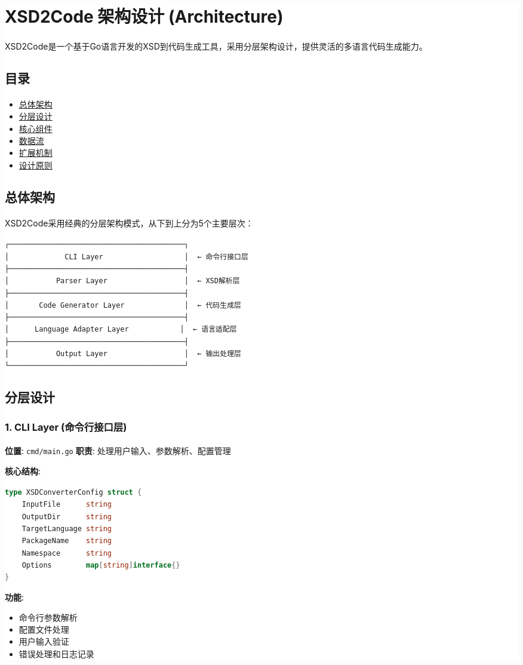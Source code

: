 # XSD2Code 架构设计 (Architecture)

XSD2Code是一个基于Go语言开发的XSD到代码生成工具，采用分层架构设计，提供灵活的多语言代码生成能力。

## 目录
- [总体架构](#总体架构)
- [分层设计](#分层设计)
- [核心组件](#核心组件)
- [数据流](#数据流)
- [扩展机制](#扩展机制)
- [设计原则](#设计原则)

## 总体架构

XSD2Code采用经典的分层架构模式，从下到上分为5个主要层次：

```
┌─────────────────────────────────────────┐
│             CLI Layer                   │  ← 命令行接口层
├─────────────────────────────────────────┤
│           Parser Layer                  │  ← XSD解析层
├─────────────────────────────────────────┤
│       Code Generator Layer              │  ← 代码生成层
├─────────────────────────────────────────┤
│      Language Adapter Layer            │  ← 语言适配层
├─────────────────────────────────────────┤
│           Output Layer                  │  ← 输出处理层
└─────────────────────────────────────────┘
```

## 分层设计

### 1. CLI Layer (命令行接口层)
**位置**: `cmd/main.go`
**职责**: 处理用户输入、参数解析、配置管理

**核心结构**:
```go
type XSDConverterConfig struct {
    InputFile      string
    OutputDir      string
    TargetLanguage string
    PackageName    string
    Namespace      string
    Options        map[string]interface{}
}
```

**功能**:
- 命令行参数解析
- 配置文件处理
- 用户输入验证
- 错误处理和日志记录

